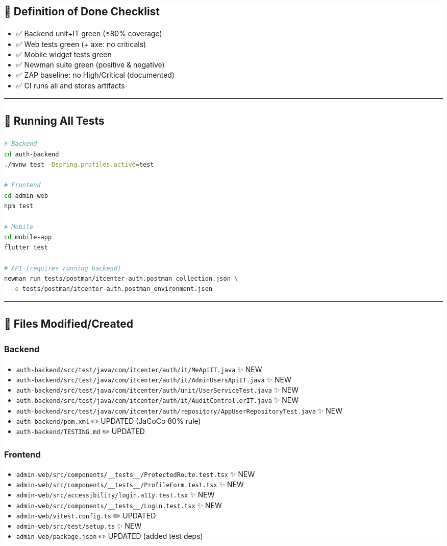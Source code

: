 
## 🎯 Definition of Done Checklist

- ✅ Backend unit+IT green (≥80% coverage)
- ✅ Web tests green (+ axe: no criticals)
- ✅ Mobile widget tests green
- ✅ Newman suite green (positive & negative)
- ✅ ZAP baseline: no High/Critical (documented)
- ✅ CI runs all and stores artifacts

---

## 🚀 Running All Tests

```bash
# Backend
cd auth-backend
./mvnw test -Dspring.profiles.active=test

# Frontend
cd admin-web
npm test

# Mobile
cd mobile-app
flutter test

# API (requires running backend)
newman run tests/postman/itcenter-auth.postman_collection.json \
  -e tests/postman/itcenter-auth.postman_environment.json
```

---

## 📝 Files Modified/Created

### Backend
- `auth-backend/src/test/java/com/itcenter/auth/it/MeApiIT.java` ✨ NEW
- `auth-backend/src/test/java/com/itcenter/auth/it/AdminUsersApiIT.java` ✨ NEW
- `auth-backend/src/test/java/com/itcenter/auth/unit/UserServiceTest.java` ✨ NEW
- `auth-backend/src/test/java/com/itcenter/auth/it/AuditControllerIT.java` ✨ NEW
- `auth-backend/src/test/java/com/itcenter/auth/repository/AppUserRepositoryTest.java` ✨ NEW
- `auth-backend/pom.xml` ✏️ UPDATED (JaCoCo 80% rule)
- `auth-backend/TESTING.md` ✏️ UPDATED

### Frontend
- `admin-web/src/components/__tests__/ProtectedRoute.test.tsx` ✨ NEW
- `admin-web/src/components/__tests__/ProfileForm.test.tsx` ✨ NEW
- `admin-web/src/accessibility/login.a11y.test.tsx` ✨ NEW
- `admin-web/src/components/__tests__/Login.test.tsx` ✨ NEW
- `admin-web/vitest.config.ts` ✏️ UPDATED
- `admin-web/src/test/setup.ts` ✨ NEW
- `admin-web/package.json` ✏️ UPDATED (added test deps)
